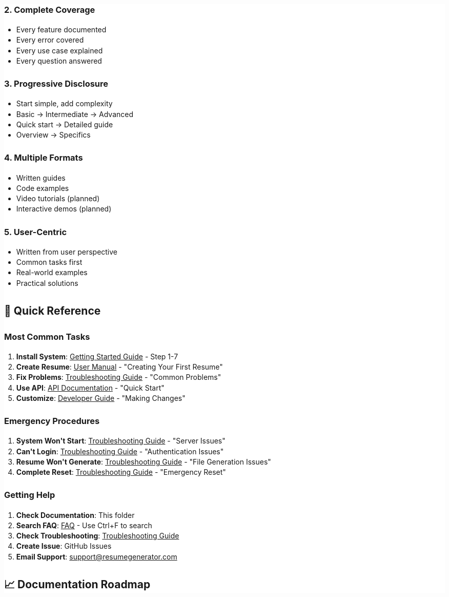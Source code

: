 ### 2. **Complete Coverage**
- Every feature documented
- Every error covered
- Every use case explained
- Every question answered

### 3. **Progressive Disclosure**
- Start simple, add complexity
- Basic → Intermediate → Advanced
- Quick start → Detailed guide
- Overview → Specifics

### 4. **Multiple Formats**
- Written guides
- Code examples
- Video tutorials (planned)
- Interactive demos (planned)

### 5. **User-Centric**
- Written from user perspective
- Common tasks first
- Real-world examples
- Practical solutions

## 🚀 Quick Reference

### Most Common Tasks
1. **Install System**: [Getting Started Guide](getting-started.md) - Step 1-7
2. **Create Resume**: [User Manual](user-manual.md) - "Creating Your First Resume"
3. **Fix Problems**: [Troubleshooting Guide](troubleshooting.md) - "Common Problems"
4. **Use API**: [API Documentation](api-documentation.md) - "Quick Start"
5. **Customize**: [Developer Guide](developer-guide.md) - "Making Changes"

### Emergency Procedures
1. **System Won't Start**: [Troubleshooting Guide](troubleshooting.md) - "Server Issues"
2. **Can't Login**: [Troubleshooting Guide](troubleshooting.md) - "Authentication Issues"
3. **Resume Won't Generate**: [Troubleshooting Guide](troubleshooting.md) - "File Generation Issues"
4. **Complete Reset**: [Troubleshooting Guide](troubleshooting.md) - "Emergency Reset"

### Getting Help
1. **Check Documentation**: This folder
2. **Search FAQ**: [FAQ](faq.md) - Use Ctrl+F to search
3. **Check Troubleshooting**: [Troubleshooting Guide](troubleshooting.md)
4. **Create Issue**: GitHub Issues
5. **Email Support**: support@resumegenerator.com

## 📈 Documentation Roadmap
